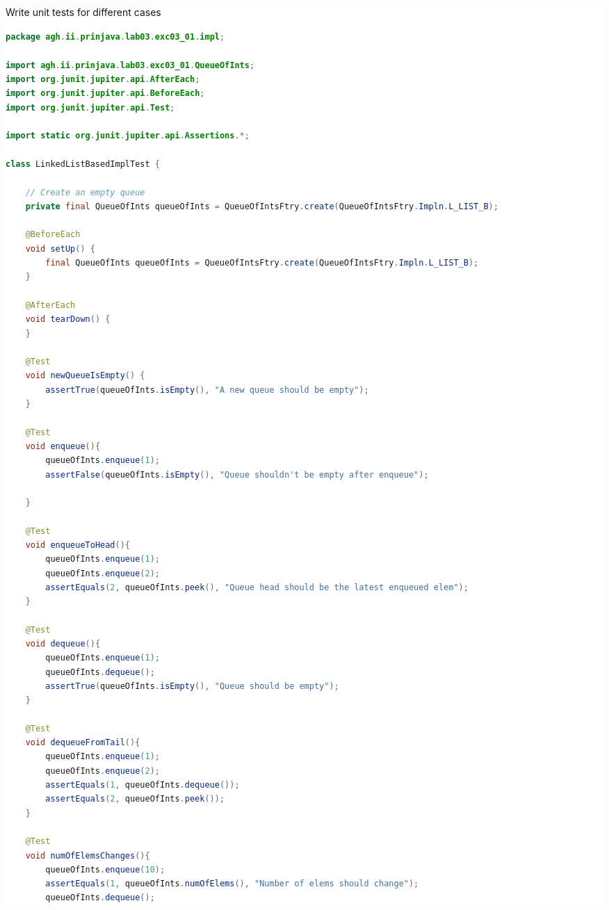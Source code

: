 Write unit tests for different cases
```java
package agh.ii.prinjava.lab03.exc03_01.impl;

import agh.ii.prinjava.lab03.exc03_01.QueueOfInts;
import org.junit.jupiter.api.AfterEach;
import org.junit.jupiter.api.BeforeEach;
import org.junit.jupiter.api.Test;

import static org.junit.jupiter.api.Assertions.*;

class LinkedListBasedImplTest {

    // Create an empty queue
    private final QueueOfInts queueOfInts = QueueOfIntsFtry.create(QueueOfIntsFtry.Impln.L_LIST_B);

    @BeforeEach
    void setUp() {
        final QueueOfInts queueOfInts = QueueOfIntsFtry.create(QueueOfIntsFtry.Impln.L_LIST_B);
    }

    @AfterEach
    void tearDown() {
    }

    @Test
    void newQueueIsEmpty() {
        assertTrue(queueOfInts.isEmpty(), "A new queue should be empty");
    }

    @Test
    void enqueue(){
        queueOfInts.enqueue(1);
        assertFalse(queueOfInts.isEmpty(), "Queue shouldn't be empty after enqueue");

    }

    @Test
    void enqueueToHead(){
        queueOfInts.enqueue(1);
        queueOfInts.enqueue(2);
        assertEquals(2, queueOfInts.peek(), "Queue head should be the latest enqueued elem");
    }

    @Test
    void dequeue(){
        queueOfInts.enqueue(1);
        queueOfInts.dequeue();
        assertTrue(queueOfInts.isEmpty(), "Queue should be empty");
    }

    @Test
    void dequeueFromTail(){
        queueOfInts.enqueue(1);
        queueOfInts.enqueue(2);
        assertEquals(1, queueOfInts.dequeue());
        assertEquals(2, queueOfInts.peek());
    }

    @Test
    void numOfElemsChanges(){
        queueOfInts.enqueue(10);
        assertEquals(1, queueOfInts.numOfElems(), "Number of elems should change");
        queueOfInts.dequeue();
```